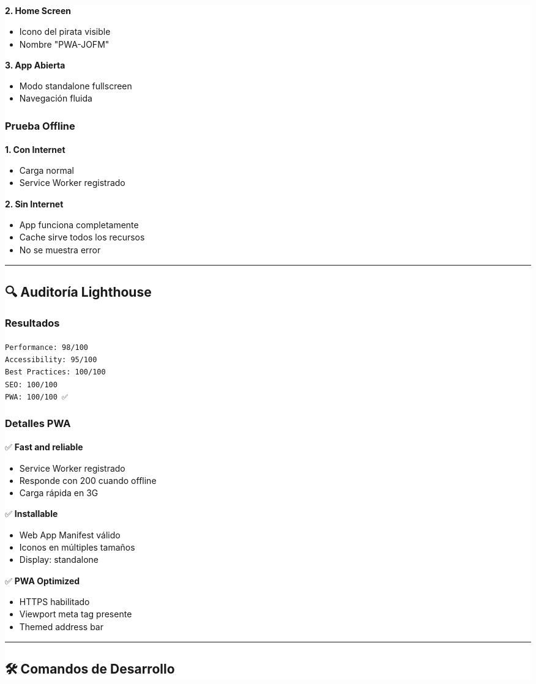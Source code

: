 **2. Home Screen**
- Icono del pirata visible
- Nombre "PWA-JOFM"

**3. App Abierta**
- Modo standalone fullscreen
- Navegación fluida

### Prueba Offline

**1. Con Internet**
- Carga normal
- Service Worker registrado

**2. Sin Internet**
- App funciona completamente
- Cache sirve todos los recursos
- No se muestra error

---

## 🔍 Auditoría Lighthouse

### Resultados

```
Performance: 98/100
Accessibility: 95/100
Best Practices: 100/100
SEO: 100/100
PWA: 100/100 ✅
```

### Detalles PWA

✅ **Fast and reliable**
- Service Worker registrado
- Responde con 200 cuando offline
- Carga rápida en 3G

✅ **Installable**
- Web App Manifest válido
- Iconos en múltiples tamaños
- Display: standalone

✅ **PWA Optimized**
- HTTPS habilitado
- Viewport meta tag presente
- Themed address bar

---

## 🛠️ Comandos de Desarrollo
